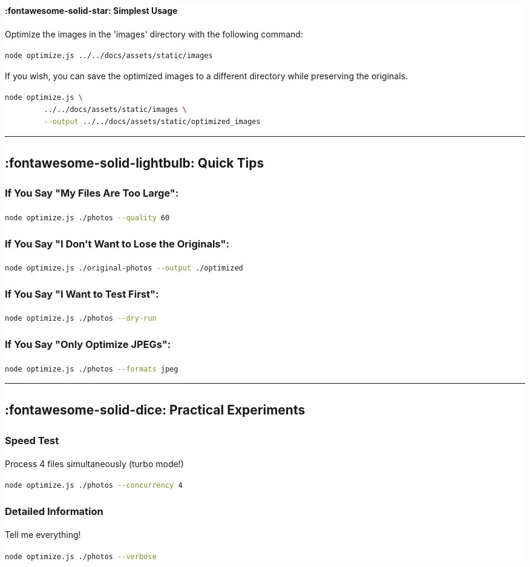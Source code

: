 #### :fontawesome-solid-star: Simplest Usage

Optimize the images in the 'images' directory with the following command:

```bash
node optimize.js ../../docs/assets/static/images
```

If you wish, you can save the optimized images to a different directory while preserving the originals.
```bash
node optimize.js \
         ../../docs/assets/static/images \
         --output ../../docs/assets/static/optimized_images
```

---

## :fontawesome-solid-lightbulb: Quick Tips 

### If You Say "My Files Are Too Large":
```bash
node optimize.js ./photos --quality 60
```

###  If You Say "I Don't Want to Lose the Originals":
```bash
node optimize.js ./original-photos --output ./optimized
```

###  If You Say "I Want to Test First":
```bash
node optimize.js ./photos --dry-run
```

###  If You Say "Only Optimize JPEGs":
```bash
node optimize.js ./photos --formats jpeg
```

---

## :fontawesome-solid-dice: Practical Experiments

### Speed Test
Process 4 files simultaneously (turbo mode!)
```bash
node optimize.js ./photos --concurrency 4
```

### Detailed Information
Tell me everything!
```bash
node optimize.js ./photos --verbose
```
